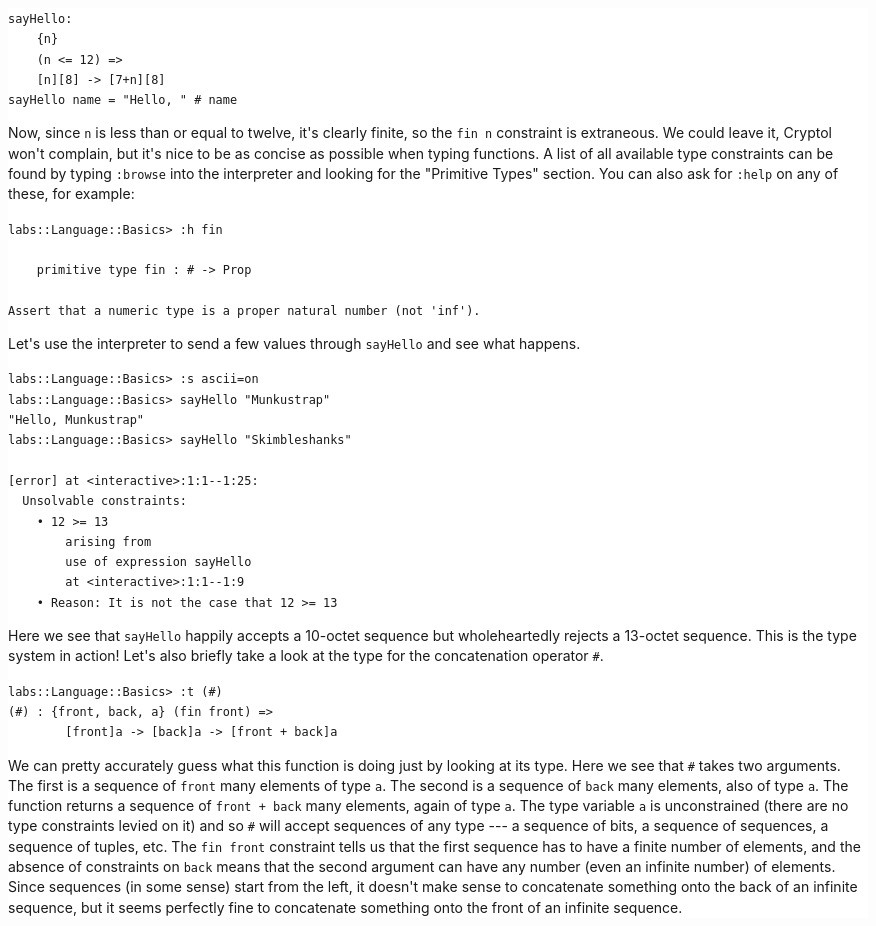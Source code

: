 ```cryptol
sayHello:
    {n}
    (n <= 12) =>
    [n][8] -> [7+n][8]
sayHello name = "Hello, " # name
```

Now, since `n` is less than or equal to twelve, it's clearly finite,
so the `fin n` constraint is extraneous. We could leave it, Cryptol
won't complain, but it's nice to be as concise as possible when typing
functions. A list of all available type constraints can be found by
typing `:browse` into the interpreter and looking for the "Primitive
Types" section. You can also ask for `:help` on any of these, for
example:

```Xcryptol-session
labs::Language::Basics> :h fin

    primitive type fin : # -> Prop

Assert that a numeric type is a proper natural number (not 'inf').
```

Let's use the interpreter to send a few values through `sayHello` and
see what happens.

```Xcryptol-session
labs::Language::Basics> :s ascii=on
labs::Language::Basics> sayHello "Munkustrap"
"Hello, Munkustrap"
labs::Language::Basics> sayHello "Skimbleshanks"

[error] at <interactive>:1:1--1:25:
  Unsolvable constraints:
    • 12 >= 13
        arising from
        use of expression sayHello
        at <interactive>:1:1--1:9
    • Reason: It is not the case that 12 >= 13
```

Here we see that `sayHello` happily accepts a 10-octet sequence but
wholeheartedly rejects a 13-octet sequence. This is the type system
in action! Let's also briefly take a look at the type for the
concatenation operator `#`.

```Xcryptol-session
labs::Language::Basics> :t (#)
(#) : {front, back, a} (fin front) =>
        [front]a -> [back]a -> [front + back]a
```

We can pretty accurately guess what this function is doing just by
looking at its type. Here we see that `#` takes two arguments. The
first is a sequence of `front` many elements of type `a`. The second
is a sequence of `back` many elements, also of type `a`. The function
returns a sequence of `front + back` many elements, again of type
`a`. The type variable `a` is unconstrained (there are no type
constraints levied on it) and so `#` will accept sequences of any type
--- a sequence of bits, a sequence of sequences, a sequence of tuples,
etc. The `fin front` constraint tells us that the first sequence has
to have a finite number of elements, and the absence of constraints on
`back` means that the second argument can have any number (even an
infinite number) of elements. Since sequences (in some sense) start
from the left, it doesn't make sense to concatenate something onto the
back of an infinite sequence, but it seems perfectly fine to
concatenate something onto the front of an infinite sequence.

